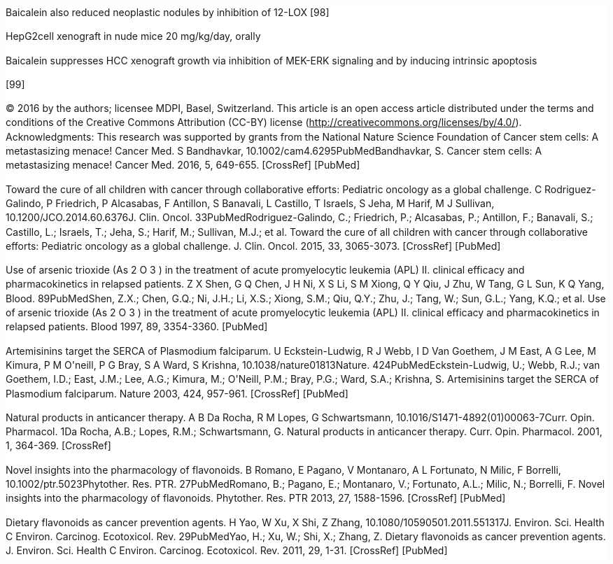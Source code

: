 Baicalein also reduced neoplastic nodules by 
inhibition of 12-LOX 
[98] 

HepG2cell xenograft in 
nude mice 
20 mg/kg/day, orally 

Baicalein suppresses HCC xenograft growth via 
inhibition of MEK-ERK signaling and by inducing 
intrinsic apoptosis 

[99] 

© 2016 by the authors; licensee MDPI, Basel, Switzerland. This article is an open access article distributed under the terms and conditions of the Creative Commons Attribution (CC-BY) license (http://creativecommons.org/licenses/by/4.0/).
Acknowledgments: This research was supported by grants from the National Nature Science Foundation of
Cancer stem cells: A metastasizing menace! Cancer Med. S Bandhavkar, 10.1002/cam4.6295PubMedBandhavkar, S. Cancer stem cells: A metastasizing menace! Cancer Med. 2016, 5, 649-655. [CrossRef] [PubMed]

Toward the cure of all children with cancer through collaborative efforts: Pediatric oncology as a global challenge. C Rodriguez-Galindo, P Friedrich, P Alcasabas, F Antillon, S Banavali, L Castillo, T Israels, S Jeha, M Harif, M J Sullivan, 10.1200/JCO.2014.60.6376J. Clin. Oncol. 33PubMedRodriguez-Galindo, C.; Friedrich, P.; Alcasabas, P.; Antillon, F.; Banavali, S.; Castillo, L.; Israels, T.; Jeha, S.; Harif, M.; Sullivan, M.J.; et al. Toward the cure of all children with cancer through collaborative efforts: Pediatric oncology as a global challenge. J. Clin. Oncol. 2015, 33, 3065-3073. [CrossRef] [PubMed]

Use of arsenic trioxide (As 2 O 3 ) in the treatment of acute promyelocytic leukemia (APL) II. clinical efficacy and pharmacokinetics in relapsed patients. Z X Shen, G Q Chen, J H Ni, X S Li, S M Xiong, Q Y Qiu, J Zhu, W Tang, G L Sun, K Q Yang, Blood. 89PubMedShen, Z.X.; Chen, G.Q.; Ni, J.H.; Li, X.S.; Xiong, S.M.; Qiu, Q.Y.; Zhu, J.; Tang, W.; Sun, G.L.; Yang, K.Q.; et al. Use of arsenic trioxide (As 2 O 3 ) in the treatment of acute promyelocytic leukemia (APL) II. clinical efficacy and pharmacokinetics in relapsed patients. Blood 1997, 89, 3354-3360. [PubMed]

Artemisinins target the SERCA of Plasmodium falciparum. U Eckstein-Ludwig, R J Webb, I D Van Goethem, J M East, A G Lee, M Kimura, P M O&apos;neill, P G Bray, S A Ward, S Krishna, 10.1038/nature01813Nature. 424PubMedEckstein-Ludwig, U.; Webb, R.J.; van Goethem, I.D.; East, J.M.; Lee, A.G.; Kimura, M.; O'Neill, P.M.; Bray, P.G.; Ward, S.A.; Krishna, S. Artemisinins target the SERCA of Plasmodium falciparum. Nature 2003, 424, 957-961. [CrossRef] [PubMed]

Natural products in anticancer therapy. A B Da Rocha, R M Lopes, G Schwartsmann, 10.1016/S1471-4892(01)00063-7Curr. Opin. Pharmacol. 1Da Rocha, A.B.; Lopes, R.M.; Schwartsmann, G. Natural products in anticancer therapy. Curr. Opin. Pharmacol. 2001, 1, 364-369. [CrossRef]

Novel insights into the pharmacology of flavonoids. B Romano, E Pagano, V Montanaro, A L Fortunato, N Milic, F Borrelli, 10.1002/ptr.5023Phytother. Res. PTR. 27PubMedRomano, B.; Pagano, E.; Montanaro, V.; Fortunato, A.L.; Milic, N.; Borrelli, F. Novel insights into the pharmacology of flavonoids. Phytother. Res. PTR 2013, 27, 1588-1596. [CrossRef] [PubMed]

Dietary flavonoids as cancer prevention agents. H Yao, W Xu, X Shi, Z Zhang, 10.1080/10590501.2011.551317J. Environ. Sci. Health C Environ. Carcinog. Ecotoxicol. Rev. 29PubMedYao, H.; Xu, W.; Shi, X.; Zhang, Z. Dietary flavonoids as cancer prevention agents. J. Environ. Sci. Health C Environ. Carcinog. Ecotoxicol. Rev. 2011, 29, 1-31. [CrossRef] [PubMed]
